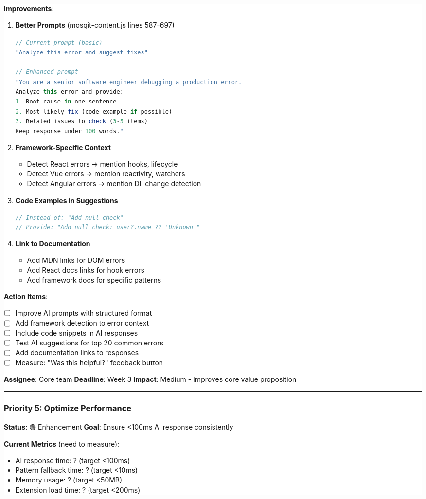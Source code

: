 **Improvements**:
1. **Better Prompts** (mosqit-content.js lines 587-697)
   ```javascript
   // Current prompt (basic)
   "Analyze this error and suggest fixes"

   // Enhanced prompt
   "You are a senior software engineer debugging a production error.
   Analyze this error and provide:
   1. Root cause in one sentence
   2. Most likely fix (code example if possible)
   3. Related issues to check (3-5 items)
   Keep response under 100 words."
   ```

2. **Framework-Specific Context**
   - Detect React errors → mention hooks, lifecycle
   - Detect Vue errors → mention reactivity, watchers
   - Detect Angular errors → mention DI, change detection

3. **Code Examples in Suggestions**
   ```javascript
   // Instead of: "Add null check"
   // Provide: "Add null check: user?.name ?? 'Unknown'"
   ```

4. **Link to Documentation**
   - Add MDN links for DOM errors
   - Add React docs links for hook errors
   - Add framework docs for specific patterns

**Action Items**:
- [ ] Improve AI prompts with structured format
- [ ] Add framework detection to error context
- [ ] Include code snippets in AI responses
- [ ] Test AI suggestions for top 20 common errors
- [ ] Add documentation links to responses
- [ ] Measure: "Was this helpful?" feedback button

**Assignee**: Core team
**Deadline**: Week 3
**Impact**: Medium - Improves core value proposition

---

### Priority 5: Optimize Performance
**Status**: 🟢 Enhancement
**Goal**: Ensure <100ms AI response consistently

**Current Metrics** (need to measure):
- AI response time: ? (target <100ms)
- Pattern fallback time: ? (target <10ms)
- Memory usage: ? (target <50MB)
- Extension load time: ? (target <200ms)
